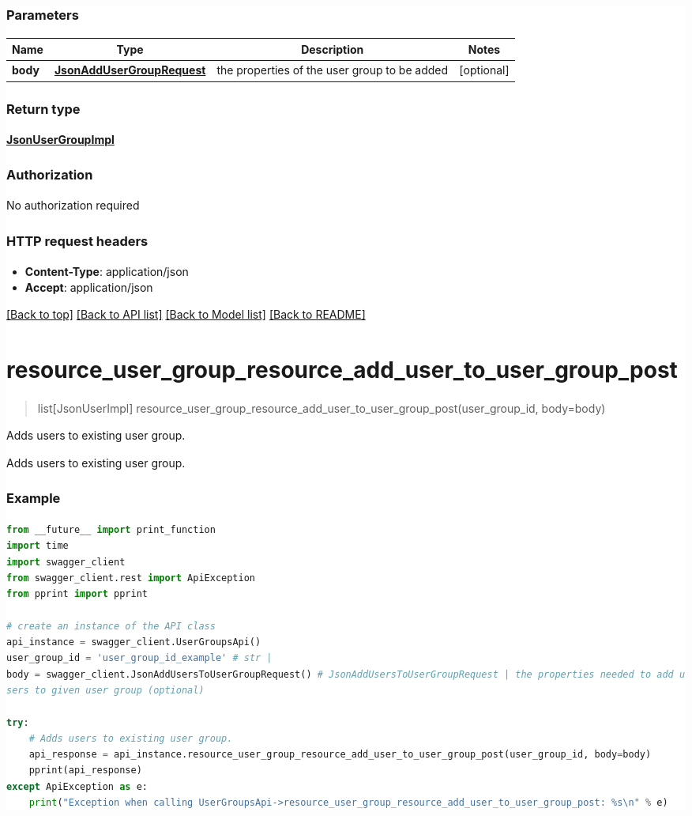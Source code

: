 ### Parameters

Name | Type | Description  | Notes
------------- | ------------- | ------------- | -------------
 **body** | [**JsonAddUserGroupRequest**](JsonAddUserGroupRequest.md)| the properties of the user group to be added | [optional] 

### Return type

[**JsonUserGroupImpl**](JsonUserGroupImpl.md)

### Authorization

No authorization required

### HTTP request headers

 - **Content-Type**: application/json
 - **Accept**: application/json

[[Back to top]](#) [[Back to API list]](../README.md#documentation-for-api-endpoints) [[Back to Model list]](../README.md#documentation-for-models) [[Back to README]](../README.md)

# **resource_user_group_resource_add_user_to_user_group_post**
> list[JsonUserImpl] resource_user_group_resource_add_user_to_user_group_post(user_group_id, body=body)

Adds users to existing user group.

Adds users to existing user group.

### Example
```python
from __future__ import print_function
import time
import swagger_client
from swagger_client.rest import ApiException
from pprint import pprint

# create an instance of the API class
api_instance = swagger_client.UserGroupsApi()
user_group_id = 'user_group_id_example' # str | 
body = swagger_client.JsonAddUsersToUserGroupRequest() # JsonAddUsersToUserGroupRequest | the properties needed to add users to given user group (optional)

try:
    # Adds users to existing user group.
    api_response = api_instance.resource_user_group_resource_add_user_to_user_group_post(user_group_id, body=body)
    pprint(api_response)
except ApiException as e:
    print("Exception when calling UserGroupsApi->resource_user_group_resource_add_user_to_user_group_post: %s\n" % e)
```
